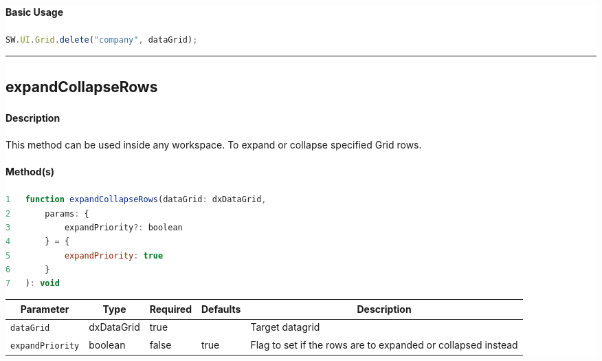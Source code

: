 #### Basic Usage

```javascript
SW.UI.Grid.delete("company", dataGrid);
```

---

## expandCollapseRows

#### Description

This method can be used inside any workspace. To expand or collapse specified Grid rows.

#### Method(s)

```javascript
1   function expandCollapseRows(dataGrid: dxDataGrid,
2       params: { 
3           expandPriority?: boolean 
4       } = { 
5           expandPriority: true 
6       }
7   ): void 
```

<table className="custom-table">
    <thead>
        <tr>
            <th>Parameter</th>
            <th>Type</th>
            <th>Required</th>
            <th>Defaults</th>
            <th>Description</th>
        </tr>
    </thead>
    <tbody>
        <tr className="selected">
            <td><code>dataGrid</code></td>
            <td>dxDataGrid</td>
            <td>true</td>
            <td></td>
            <td>Target datagrid</td> 
        </tr>
         <tr className="selected">
            <td><code>expandPriority</code></td>
            <td>boolean</td>
            <td>false</td>
            <td>true</td>
            <td>Flag to set if the rows are to expanded or collapsed instead</td> 
        </tr>
    </tbody>
</table>

